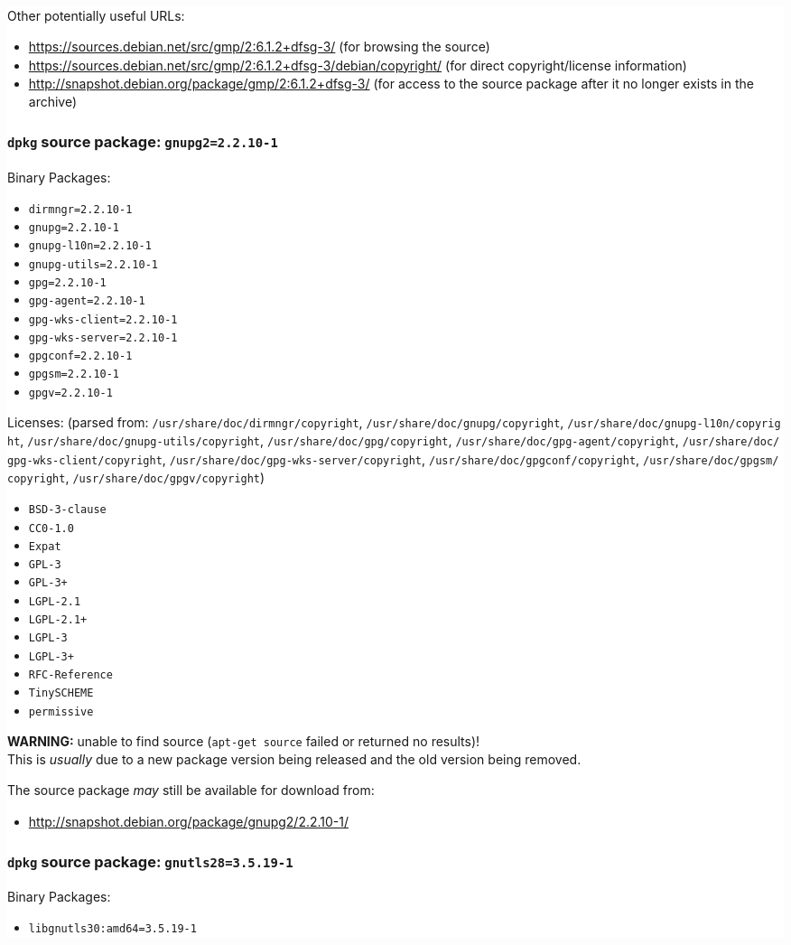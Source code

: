 Other potentially useful URLs:

- https://sources.debian.net/src/gmp/2:6.1.2+dfsg-3/ (for browsing the source)
- https://sources.debian.net/src/gmp/2:6.1.2+dfsg-3/debian/copyright/ (for direct copyright/license information)
- http://snapshot.debian.org/package/gmp/2:6.1.2+dfsg-3/ (for access to the source package after it no longer exists in the archive)

### `dpkg` source package: `gnupg2=2.2.10-1`

Binary Packages:

- `dirmngr=2.2.10-1`
- `gnupg=2.2.10-1`
- `gnupg-l10n=2.2.10-1`
- `gnupg-utils=2.2.10-1`
- `gpg=2.2.10-1`
- `gpg-agent=2.2.10-1`
- `gpg-wks-client=2.2.10-1`
- `gpg-wks-server=2.2.10-1`
- `gpgconf=2.2.10-1`
- `gpgsm=2.2.10-1`
- `gpgv=2.2.10-1`

Licenses: (parsed from: `/usr/share/doc/dirmngr/copyright`, `/usr/share/doc/gnupg/copyright`, `/usr/share/doc/gnupg-l10n/copyright`, `/usr/share/doc/gnupg-utils/copyright`, `/usr/share/doc/gpg/copyright`, `/usr/share/doc/gpg-agent/copyright`, `/usr/share/doc/gpg-wks-client/copyright`, `/usr/share/doc/gpg-wks-server/copyright`, `/usr/share/doc/gpgconf/copyright`, `/usr/share/doc/gpgsm/copyright`, `/usr/share/doc/gpgv/copyright`)

- `BSD-3-clause`
- `CC0-1.0`
- `Expat`
- `GPL-3`
- `GPL-3+`
- `LGPL-2.1`
- `LGPL-2.1+`
- `LGPL-3`
- `LGPL-3+`
- `RFC-Reference`
- `TinySCHEME`
- `permissive`

**WARNING:** unable to find source (`apt-get source` failed or returned no results)!  
This is *usually* due to a new package version being released and the old version being removed.

The source package *may* still be available for download from:

- http://snapshot.debian.org/package/gnupg2/2.2.10-1/


### `dpkg` source package: `gnutls28=3.5.19-1`

Binary Packages:

- `libgnutls30:amd64=3.5.19-1`
